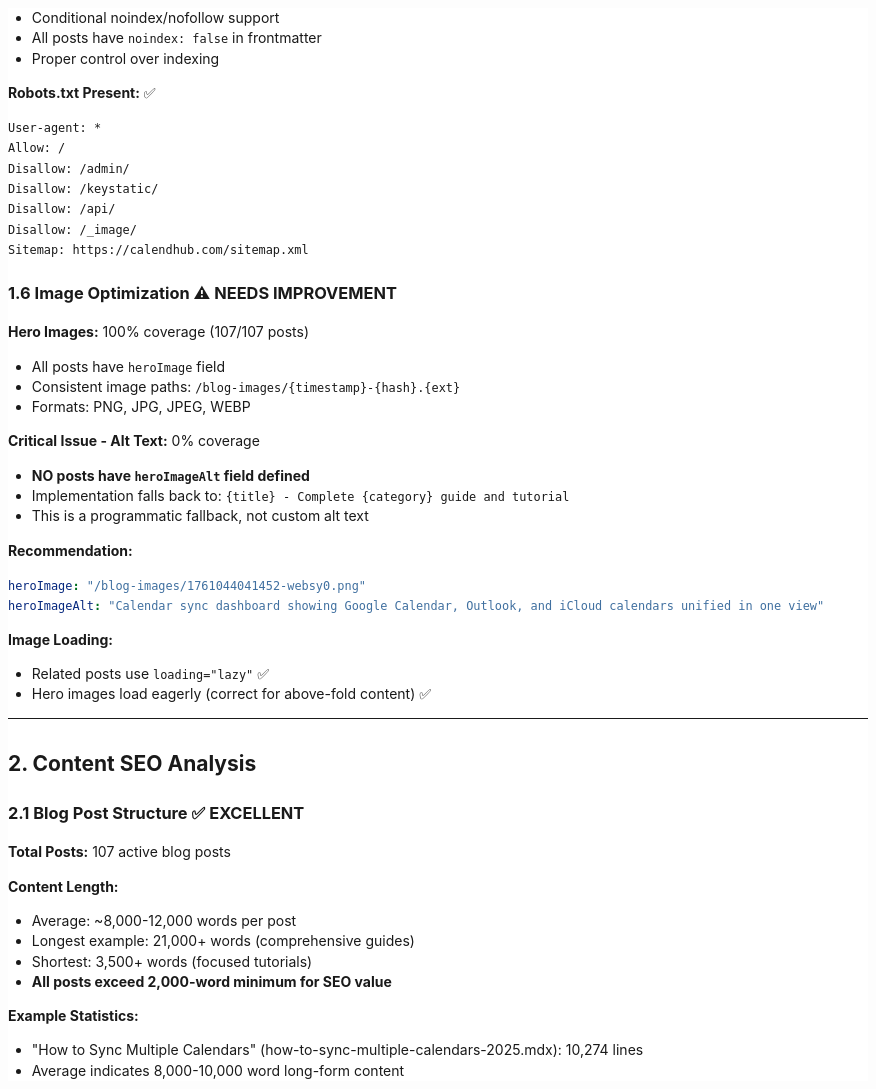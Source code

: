 - Conditional noindex/nofollow support
- All posts have `noindex: false` in frontmatter
- Proper control over indexing

**Robots.txt Present:** ✅
```
User-agent: *
Allow: /
Disallow: /admin/
Disallow: /keystatic/
Disallow: /api/
Disallow: /_image/
Sitemap: https://calendhub.com/sitemap.xml
```

### 1.6 Image Optimization ⚠️ NEEDS IMPROVEMENT

**Hero Images:** 100% coverage (107/107 posts)
- All posts have `heroImage` field
- Consistent image paths: `/blog-images/{timestamp}-{hash}.{ext}`
- Formats: PNG, JPG, JPEG, WEBP

**Critical Issue - Alt Text:** 0% coverage
- **NO posts have `heroImageAlt` field defined**
- Implementation falls back to: `{title} - Complete {category} guide and tutorial`
- This is a programmatic fallback, not custom alt text

**Recommendation:**
```yaml
heroImage: "/blog-images/1761044041452-websy0.png"
heroImageAlt: "Calendar sync dashboard showing Google Calendar, Outlook, and iCloud calendars unified in one view"
```

**Image Loading:**
- Related posts use `loading="lazy"` ✅
- Hero images load eagerly (correct for above-fold content) ✅

---

## 2. Content SEO Analysis

### 2.1 Blog Post Structure ✅ EXCELLENT

**Total Posts:** 107 active blog posts

**Content Length:**
- Average: ~8,000-12,000 words per post
- Longest example: 21,000+ words (comprehensive guides)
- Shortest: 3,500+ words (focused tutorials)
- **All posts exceed 2,000-word minimum for SEO value**

**Example Statistics:**
- "How to Sync Multiple Calendars" (how-to-sync-multiple-calendars-2025.mdx): 10,274 lines
- Average indicates 8,000-10,000 word long-form content

